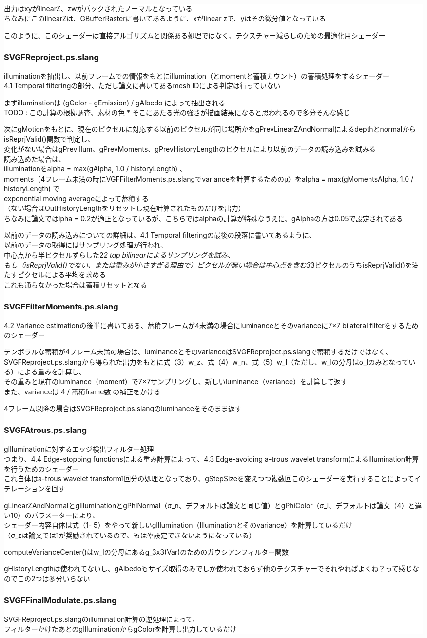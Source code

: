 出力はxyがlinearZ、zwがパックされたノーマルとなっている  
ちなみにこのlinearZは、GBufferRasterに書いてあるように、xがlinear zで、yはその微分値となっている  

このように、このシェーダーは直接アルゴリズムと関係ある処理ではなく、テクスチャー減らしのための最適化用シェーダー  

### SVGFReproject.ps.slang
illuminationを抽出し、以前フレームでの情報をもとにillumination（とmomentと蓄積カウント）の蓄積処理をするシェーダー  
4.1 Temporal filteringの部分、ただし論文に書いてあるmesh IDによる判定は行っていない  

まずilluminationは (gColor - gEmission) / gAlbedo によって抽出される  
TODO : この計算の根拠調査、素材の色 * そこにあたる光の強さが描画結果になると思われるので多分そんな感じ  

次にgMotionをもとに、現在のピクセルに対応する以前のピクセルが同じ場所かをgPrevLinearZAndNormalによるdepthとnormalからisReprjValid()関数で判定し、  
変化がない場合はgPrevIllum、gPrevMoments、gPrevHistoryLengthのピクセルにより以前のデータの読み込みを試みる  
読み込めた場合は、  
illuminationをalpha = max(gAlpha, 1.0 / historyLength) 、  
moments（4フレーム未満の時にVGFFilterMoments.ps.slangでvarianceを計算するためのμ）をalpha = max(gMomentsAlpha, 1.0 / historyLength) で  
exponential moving averageによって蓄積する  
（ない場合はOutHistoryLengthをリセットし現在計算されたものだけを出力）  
ちなみに論文ではlpha = 0.2が適正となっているが、こちらではalphaの計算が特殊なうえに、gAlphaの方は0.05で設定されてある  

以前のデータの読み込みについての詳細は、4.1 Temporal filteringの最後の段落に書いてあるように、  
以前のデータの取得にはサンプリング処理が行われ、  
中心点から半ピクセルずらした2*2 tap bilinearによるサンプリングを試み、  
もし（isReprjValid()でない、または重みが小さすぎる理由で）ピクセルが無い場合は中心点を含む3*3ピクセルのうちisReprjValid()を満たすピクセルによる平均を求める  
これも通らなかった場合は蓄積リセットとなる  

### SVGFFilterMoments.ps.slang
4.2 Variance estimationの後半に書いてある、蓄積フレームが4未満の場合にluminanceとそのvarianceに7×7 bilateral filterをするためのシェーダー  
  
テンポラルな蓄積が4フレーム未満の場合は、luminanceとそのvarianceはSVGFReproject.ps.slangで蓄積するだけではなく、  
SVGFReproject.ps.slangから得られた出力をもとに式（3）w_z、式（4）w_n、式（5）w_l（ただし、w_lの分母はσ_lのみとなっている）による重みを計算し、  
その重みと現在のluminance（moment）で7×7サンプリングし、新しいluminance（variance）を計算して返す  
また、varianceは 4 / 蓄積frame数 の補正をかける  

4フレーム以降の場合はSVGFReproject.ps.slangのluminanceをそのまま返す  

### SVGFAtrous.ps.slang
gIlluminationに対するエッジ検出フィルター処理  
つまり、4.4 Edge-stopping functionsによる重み計算によって、4.3 Edge-avoiding a-trous wavelet transformによるIllumination計算を行うためのシェーダー    
これ自体はa-trous wavelet transform1回分の処理となっており、gStepSizeを変えつつ複数回このシェーダーを実行することによってイテレーションを回す  

gLinearZAndNormalとgIlluminationとgPhiNormal（σ_n、デフォルトは論文と同じ値）とgPhiColor（σ_l、デフォルトは論文（4）と違い10）のパラメーターにより、  
シェーダー内容自体は式（1- 5）をやって新しいgIllumination（Illuminationとそのvariance）を計算しているだけ  
（σ_zは論文では1が奨励されているので、もはや設定できないようになっている）  

computeVarianceCenter()はw_lの分母にあるg_3x3(Var)のためのガウシアンフィルター関数  

gHistoryLengthは使われてないし、gAlbedoもサイズ取得のみでしか使われておらず他のテクスチャーでそれやればよくね？って感じなのでこの2つは多分いらない  

### SVGFFinalModulate.ps.slang
SVGFReproject.ps.slangのillumination計算の逆処理によって、  
フィルターかけたあとのgIlluminationからgColorを計算し出力しているだけ  
